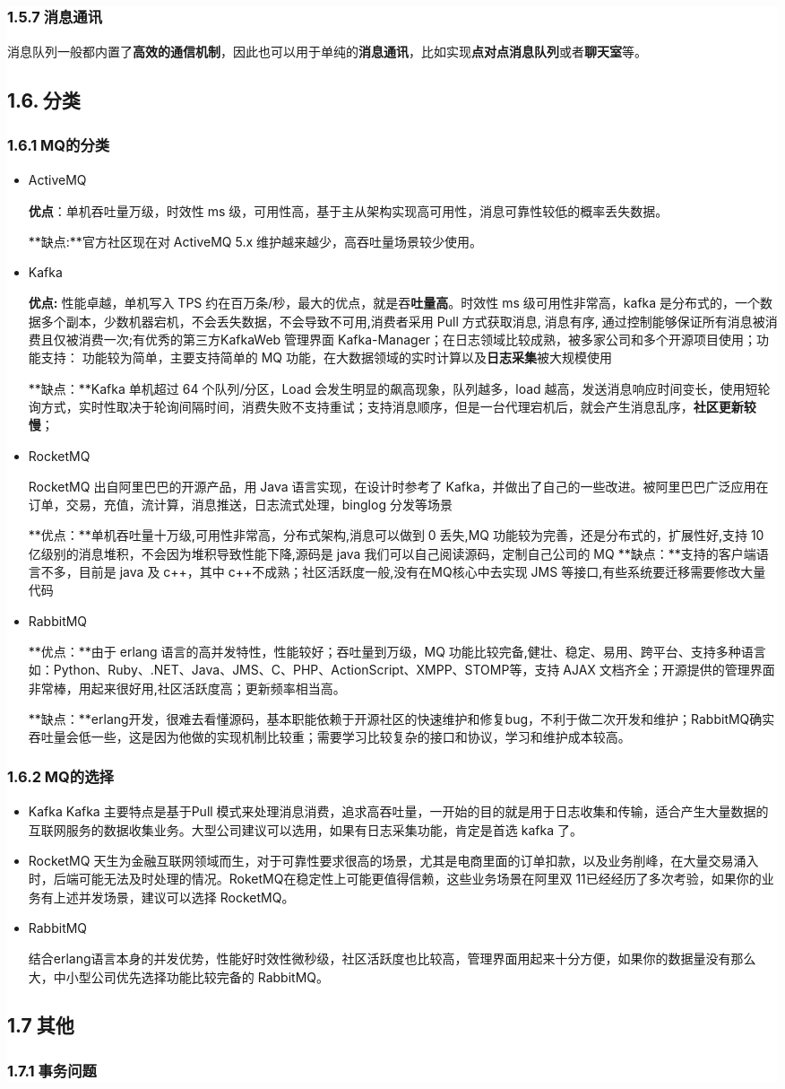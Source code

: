 ### 1.5.7 消息通讯

消息队列一般都内置了**高效的通信机制**，因此也可以用于单纯的**消息通讯**，比如实现**点对点消息队列**或者**聊天室**等。

## 1.6. 分类

### 1.6.1 MQ的分类

- ActiveMQ

  **优点**：单机吞吐量万级，时效性 ms 级，可用性高，基于主从架构实现高可用性，消息可靠性较低的概率丢失数据。

  **缺点:**官方社区现在对 ActiveMQ 5.x 维护越来越少，高吞吐量场景较少使用。

- Kafka

  **优点:** 性能卓越，单机写入 TPS 约在百万条/秒，最大的优点，就是吞**吐量高**。时效性 ms 级可用性非常高，kafka 是分布式的，一个数据多个副本，少数机器宕机，不会丢失数据，不会导致不可用,消费者采用 Pull 方式获取消息, 消息有序, 通过控制能够保证所有消息被消费且仅被消费一次;有优秀的第三方KafkaWeb 管理界面 Kafka-Manager；在日志领域比较成熟，被多家公司和多个开源项目使用；功能支持： 功能较为简单，主要支持简单的 MQ 功能，在大数据领域的实时计算以及**日志采集**被大规模使用

   **缺点：**Kafka 单机超过 64 个队列/分区，Load 会发生明显的飙高现象，队列越多，load 越高，发送消息响应时间变长，使用短轮询方式，实时性取决于轮询间隔时间，消费失败不支持重试；支持消息顺序，但是一台代理宕机后，就会产生消息乱序，**社区更新较慢**；

- RocketMQ

  RocketMQ 出自阿里巴巴的开源产品，用 Java 语言实现，在设计时参考了 Kafka，并做出了自己的一些改进。被阿里巴巴广泛应用在订单，交易，充值，流计算，消息推送，日志流式处理，binglog 分发等场景

  **优点：**单机吞吐量十万级,可用性非常高，分布式架构,消息可以做到 0 丢失,MQ 功能较为完善，还是分布式的，扩展性好,支持 10 亿级别的消息堆积，不会因为堆积导致性能下降,源码是 java 我们可以自己阅读源码，定制自己公司的 MQ
   **缺点：**支持的客户端语言不多，目前是 java 及 c++，其中 c++不成熟；社区活跃度一般,没有在MQ核心中去实现 JMS 等接口,有些系统要迁移需要修改大量代码

- RabbitMQ

  **优点：**由于 erlang 语言的高并发特性，性能较好；吞吐量到万级，MQ 功能比较完备,健壮、稳定、易用、跨平台、支持多种语言 如：Python、Ruby、.NET、Java、JMS、C、PHP、ActionScript、XMPP、STOMP等，支持 AJAX 文档齐全；开源提供的管理界面非常棒，用起来很好用,社区活跃度高；更新频率相当高。

  **缺点：**erlang开发，很难去看懂源码，基本职能依赖于开源社区的快速维护和修复bug，不利于做二次开发和维护；RabbitMQ确实吞吐量会低一些，这是因为他做的实现机制比较重；需要学习比较复杂的接口和协议，学习和维护成本较高。

### 1.6.2 MQ的选择

- Kafka
   Kafka 主要特点是基于Pull 模式来处理消息消费，追求高吞吐量，一开始的目的就是用于日志收集和传输，适合产生大量数据的互联网服务的数据收集业务。大型公司建议可以选用，如果有日志采集功能，肯定是首选 kafka 了。

- RocketMQ
  天生为金融互联网领域而生，对于可靠性要求很高的场景，尤其是电商里面的订单扣款，以及业务削峰，在大量交易涌入时，后端可能无法及时处理的情况。RoketMQ在稳定性上可能更值得信赖，这些业务场景在阿里双 11已经经历了多次考验，如果你的业务有上述并发场景，建议可以选择 RocketMQ。

- RabbitMQ 

  结合erlang语言本身的并发优势，性能好时效性微秒级，社区活跃度也比较高，管理界面用起来十分方便，如果你的数据量没有那么大，中小型公司优先选择功能比较完备的 RabbitMQ。

## 1.7 其他

### 1.7.1 事务问题
